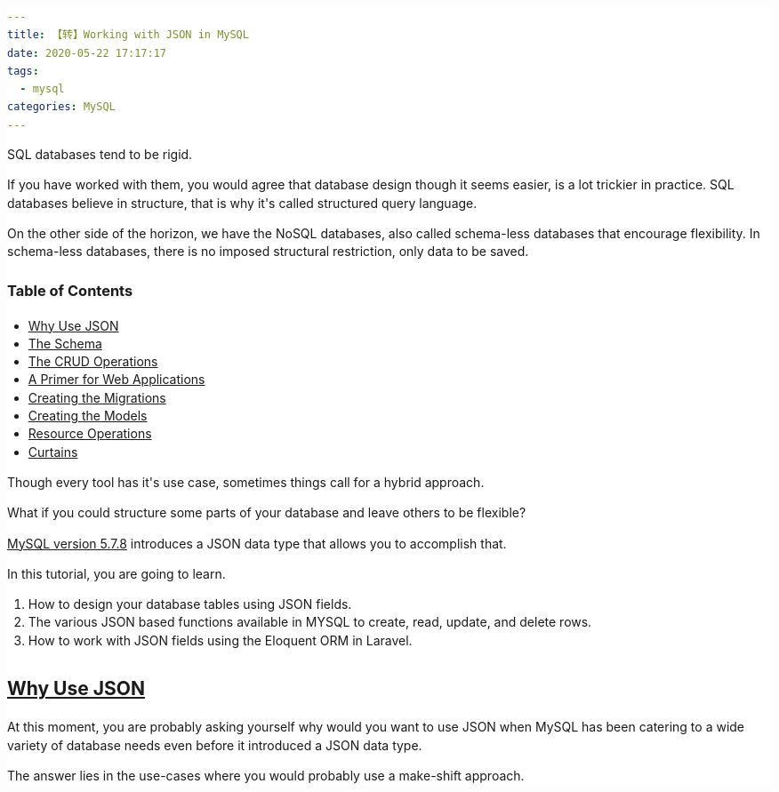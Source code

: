 ```yaml
---
title: 【转】Working with JSON in MySQL
date: 2020-05-22 17:17:17
tags:
  - mysql
categories: MySQL
---
```

SQL databases tend to be rigid.

If you have worked with them, you would agree that database design though it seems easier, is a lot trickier in practice. SQL databases believe in structure, that is why it's called structured query language.

On the other side of the horizon, we have the NoSQL databases, also called schema-less databases that encourage flexibility. In schema-less databases, there is no imposed structural restriction, only data to be saved.

### Table of Contents

- [Why Use JSON](https://scotch.io/tutorials/working-with-json-in-mysql#toc-why-use-json)
- [The Schema](https://scotch.io/tutorials/working-with-json-in-mysql#toc-the-schema)
- [The CRUD Operations](https://scotch.io/tutorials/working-with-json-in-mysql#toc-the-crud-operations)
- [A Primer for Web Applications](https://scotch.io/tutorials/working-with-json-in-mysql#toc-a-primer-for-web-applications)
- [Creating the Migrations](https://scotch.io/tutorials/working-with-json-in-mysql#toc-creating-the-migrations)
- [Creating the Models](https://scotch.io/tutorials/working-with-json-in-mysql#toc-creating-the-models)
- [Resource Operations](https://scotch.io/tutorials/working-with-json-in-mysql#toc-resource-operations)
- [Curtains](https://scotch.io/tutorials/working-with-json-in-mysql#toc-curtains)

Though every tool has it's use case, sometimes things call for a hybrid approach.

What if you could structure some parts of your database and leave others to be flexible?

[MySQL version 5.7.8](https://dev.mysql.com/doc/relnotes/mysql/5.7/en/news-5-7-8.html) introduces a JSON data type that allows you to accomplish that.

In this tutorial, you are going to learn.

1. How to design your database tables using JSON fields.
2. The various JSON based functions available in MYSQL to create, read, update, and delete rows.
3. How to work with JSON fields using the Eloquent ORM in Laravel.

## [Why Use JSON](https://scotch.io/tutorials/working-with-json-in-mysql#toc-why-use-json)

At this moment, you are probably asking yourself why would you want to use JSON when MySQL has been catering to a wide variety of database needs even before it introduced a JSON data type.

The answer lies in the use-cases where you would probably use a make-shift approach.
